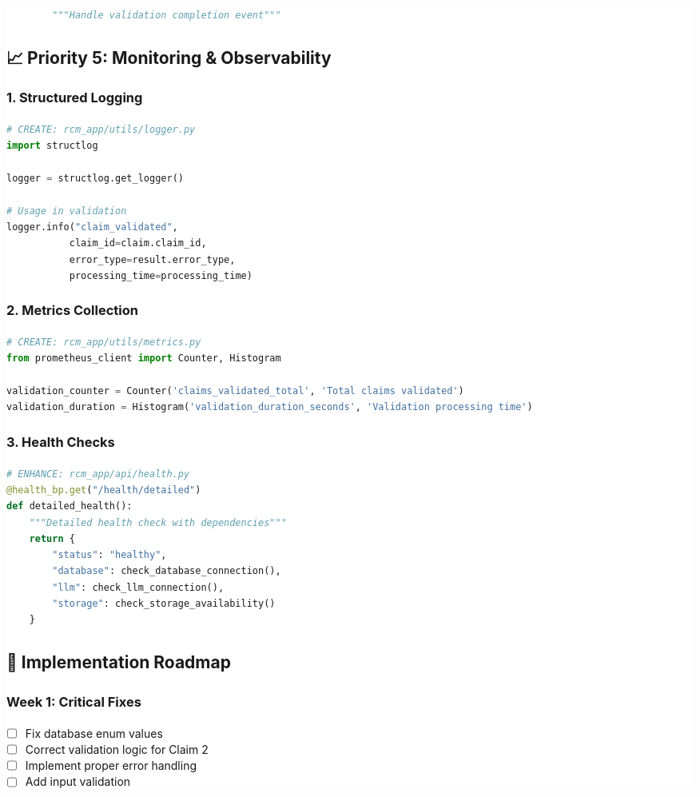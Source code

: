 ```python
        """Handle validation completion event"""
```

## 📈 **Priority 5: Monitoring & Observability**

### 1. **Structured Logging**
```python
# CREATE: rcm_app/utils/logger.py
import structlog

logger = structlog.get_logger()

# Usage in validation
logger.info("claim_validated", 
           claim_id=claim.claim_id, 
           error_type=result.error_type,
           processing_time=processing_time)
```

### 2. **Metrics Collection**
```python
# CREATE: rcm_app/utils/metrics.py
from prometheus_client import Counter, Histogram

validation_counter = Counter('claims_validated_total', 'Total claims validated')
validation_duration = Histogram('validation_duration_seconds', 'Validation processing time')
```

### 3. **Health Checks**
```python
# ENHANCE: rcm_app/api/health.py
@health_bp.get("/health/detailed")
def detailed_health():
    """Detailed health check with dependencies"""
    return {
        "status": "healthy",
        "database": check_database_connection(),
        "llm": check_llm_connection(),
        "storage": check_storage_availability()
    }
```

## 🚀 **Implementation Roadmap**

### **Week 1: Critical Fixes**
- [ ] Fix database enum values
- [ ] Correct validation logic for Claim 2
- [ ] Implement proper error handling
- [ ] Add input validation
